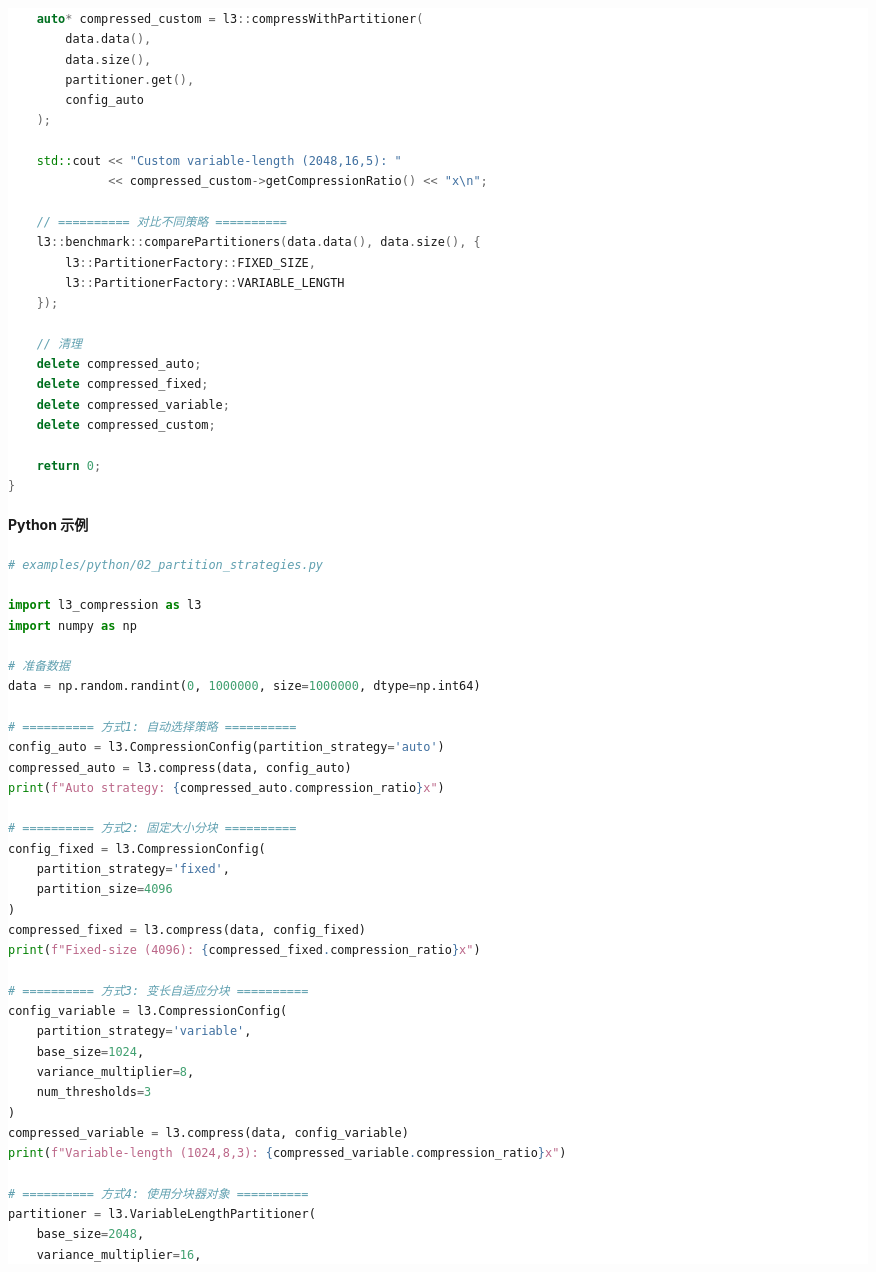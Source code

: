 ```cpp
    auto* compressed_custom = l3::compressWithPartitioner(
        data.data(),
        data.size(),
        partitioner.get(),
        config_auto
    );

    std::cout << "Custom variable-length (2048,16,5): "
              << compressed_custom->getCompressionRatio() << "x\n";

    // ========== 对比不同策略 ==========
    l3::benchmark::comparePartitioners(data.data(), data.size(), {
        l3::PartitionerFactory::FIXED_SIZE,
        l3::PartitionerFactory::VARIABLE_LENGTH
    });

    // 清理
    delete compressed_auto;
    delete compressed_fixed;
    delete compressed_variable;
    delete compressed_custom;

    return 0;
}
```

#### Python 示例

```python
# examples/python/02_partition_strategies.py

import l3_compression as l3
import numpy as np

# 准备数据
data = np.random.randint(0, 1000000, size=1000000, dtype=np.int64)

# ========== 方式1: 自动选择策略 ==========
config_auto = l3.CompressionConfig(partition_strategy='auto')
compressed_auto = l3.compress(data, config_auto)
print(f"Auto strategy: {compressed_auto.compression_ratio}x")

# ========== 方式2: 固定大小分块 ==========
config_fixed = l3.CompressionConfig(
    partition_strategy='fixed',
    partition_size=4096
)
compressed_fixed = l3.compress(data, config_fixed)
print(f"Fixed-size (4096): {compressed_fixed.compression_ratio}x")

# ========== 方式3: 变长自适应分块 ==========
config_variable = l3.CompressionConfig(
    partition_strategy='variable',
    base_size=1024,
    variance_multiplier=8,
    num_thresholds=3
)
compressed_variable = l3.compress(data, config_variable)
print(f"Variable-length (1024,8,3): {compressed_variable.compression_ratio}x")

# ========== 方式4: 使用分块器对象 ==========
partitioner = l3.VariableLengthPartitioner(
    base_size=2048,
    variance_multiplier=16,
```